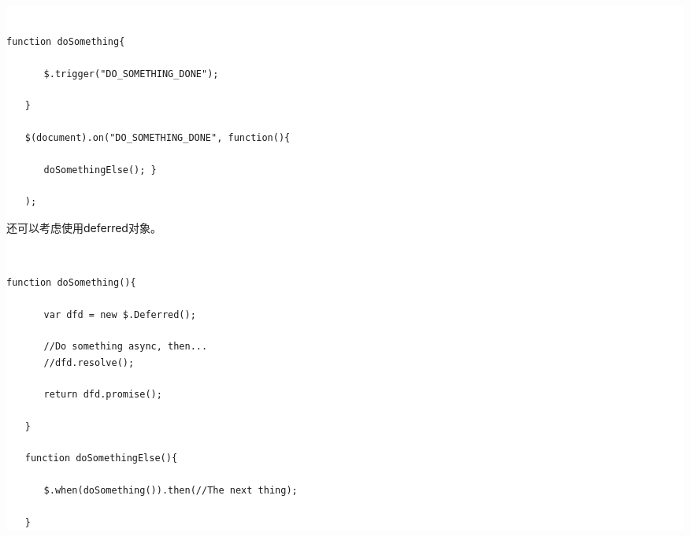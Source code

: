 　　
```
function doSomething{

　　　　$.trigger("DO_SOMETHING_DONE");

　　}

　　$(document).on("DO_SOMETHING_DONE", function(){

　　　　doSomethingElse(); }

　　);
```


还可以考虑使用deferred对象。

　　
```
function doSomething(){

　　　　var dfd = new $.Deferred();

　　　　//Do something async, then... 
　　　　//dfd.resolve();

　　　　return dfd.promise();

　　}

　　function doSomethingElse(){

　　　　$.when(doSomething()).then(//The next thing);

　　}
```

